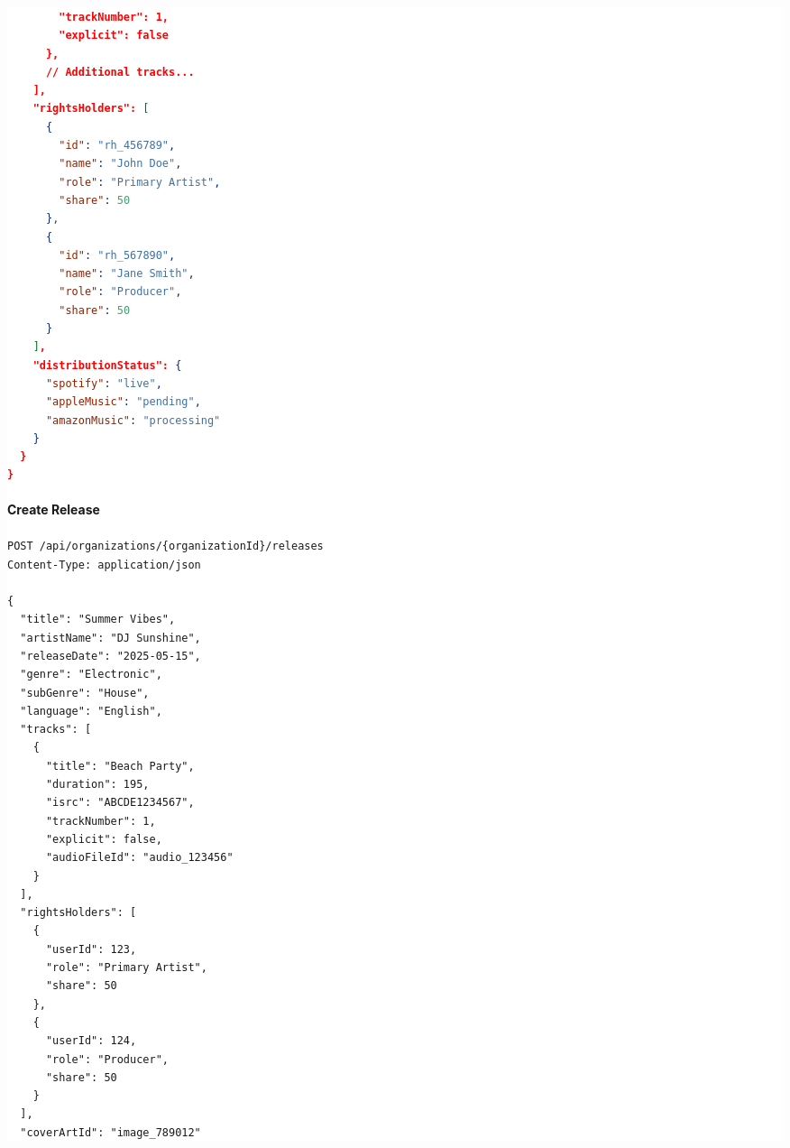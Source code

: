 ```json
        "trackNumber": 1,
        "explicit": false
      },
      // Additional tracks...
    ],
    "rightsHolders": [
      {
        "id": "rh_456789",
        "name": "John Doe",
        "role": "Primary Artist",
        "share": 50
      },
      {
        "id": "rh_567890",
        "name": "Jane Smith",
        "role": "Producer",
        "share": 50
      }
    ],
    "distributionStatus": {
      "spotify": "live",
      "appleMusic": "pending",
      "amazonMusic": "processing"
    }
  }
}
```

#### Create Release

```http
POST /api/organizations/{organizationId}/releases
Content-Type: application/json

{
  "title": "Summer Vibes",
  "artistName": "DJ Sunshine",
  "releaseDate": "2025-05-15",
  "genre": "Electronic",
  "subGenre": "House",
  "language": "English",
  "tracks": [
    {
      "title": "Beach Party",
      "duration": 195,
      "isrc": "ABCDE1234567",
      "trackNumber": 1,
      "explicit": false,
      "audioFileId": "audio_123456"
    }
  ],
  "rightsHolders": [
    {
      "userId": 123,
      "role": "Primary Artist",
      "share": 50
    },
    {
      "userId": 124,
      "role": "Producer",
      "share": 50
    }
  ],
  "coverArtId": "image_789012"
```